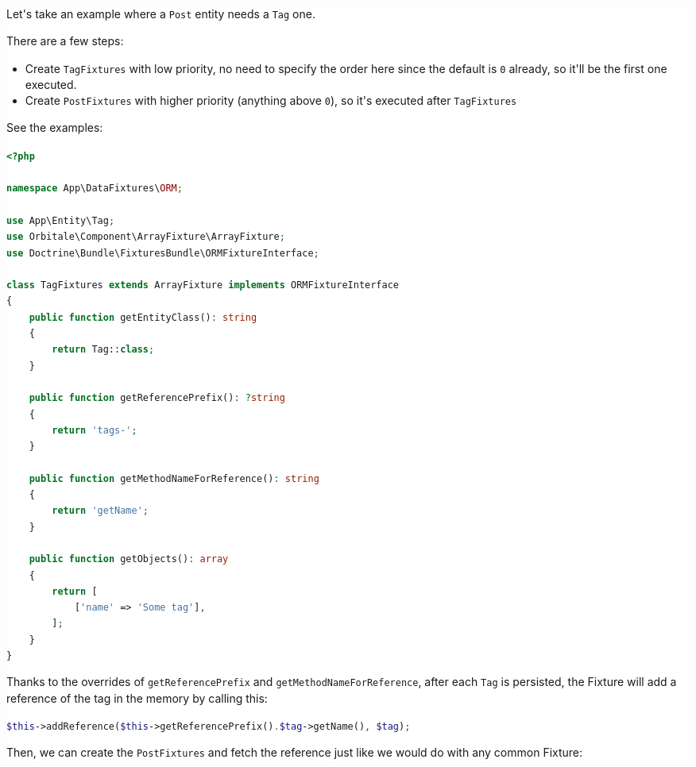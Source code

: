 Let's take an example where a `Post` entity needs a `Tag` one.

There are a few steps:

* Create `TagFixtures` with low priority, no need to specify the order here since the default is `0` already, so it'll be the first one executed.
* Create `PostFixtures` with higher priority (anything above `0`), so it's executed after `TagFixtures`

See the examples:

```php
<?php

namespace App\DataFixtures\ORM;

use App\Entity\Tag;
use Orbitale\Component\ArrayFixture\ArrayFixture;
use Doctrine\Bundle\FixturesBundle\ORMFixtureInterface;

class TagFixtures extends ArrayFixture implements ORMFixtureInterface
{
    public function getEntityClass(): string
    {
        return Tag::class;
    }

    public function getReferencePrefix(): ?string
    {
        return 'tags-';
    }

    public function getMethodNameForReference(): string
    {
        return 'getName';
    }

    public function getObjects(): array
    {
        return [
            ['name' => 'Some tag'],
        ];
    }
}
```

Thanks to the overrides of `getReferencePrefix` and `getMethodNameForReference`, after each `Tag` is persisted, the Fixture will add a reference of the tag in the memory by calling this:

```php
$this->addReference($this->getReferencePrefix().$tag->getName(), $tag);
```

Then, we can create the `PostFixtures` and fetch the reference just like we would do with any common Fixture:
